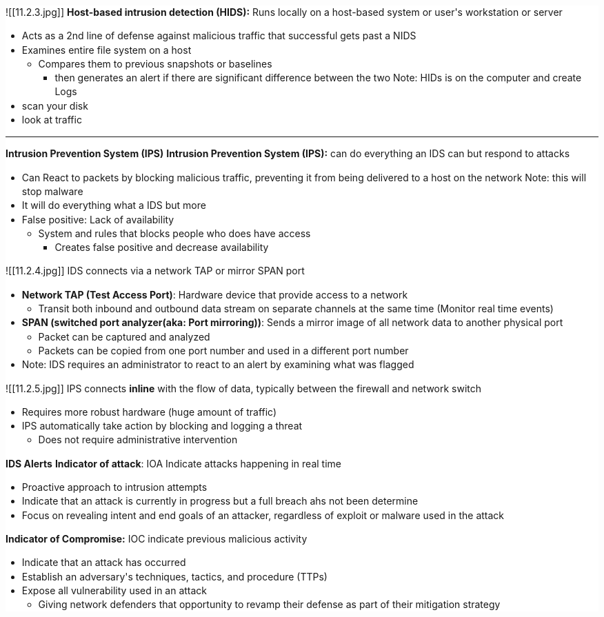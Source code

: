![[11.2.3.jpg]]
**Host-based intrusion detection (HIDS):** Runs locally on a host-based system or user's workstation or server 
- Acts as a 2nd line of defense against malicious traffic that successful gets past a NIDS
- Examines entire file system on a host 
	- Compares them to previous snapshots or baselines
		- then generates an alert if there are significant difference between the two 
Note: HIDs is on the computer and create Logs 
- scan your disk
- look at traffic 

____
**Intrusion Prevention System (IPS)**
**Intrusion Prevention System (IPS):** can do everything an IDS can but respond to attacks 
- Can React to packets by blocking malicious traffic, preventing it from being delivered to a host on the network 
Note: this will stop malware 
- It will do everything what a IDS but more 
- False positive: Lack of availability 
	- System and rules that blocks people who does have access 
		- Creates false positive and decrease availability 


![[11.2.4.jpg]]
IDS connects via a network TAP or mirror SPAN port
- **Network TAP (Test Access Port)**: Hardware device that provide access to a network
	- Transit both inbound and outbound data stream on separate channels at the same time (Monitor real time events)
- **SPAN (switched port analyzer(aka: Port mirroring))**: Sends a mirror image of all network data to another physical port
	- Packet can be captured and analyzed 
	- Packets can be copied from one port number and used in a different port number 
- Note: IDS requires an administrator to react to an alert by examining what was flagged 

![[11.2.5.jpg]]
IPS connects **inline** with the flow of data, typically between the firewall and network switch
- Requires more robust hardware (huge amount of traffic)
- IPS automatically take action by blocking and logging a threat 
	- Does not require administrative intervention 

**IDS Alerts**
**Indicator of attack**: IOA Indicate attacks happening in real time 
- Proactive approach to intrusion attempts 
- Indicate that an attack is currently in progress but a full breach ahs not been determine 
- Focus on revealing intent and end goals of an attacker, regardless of exploit or malware used in the attack 

**Indicator of Compromise:** IOC indicate previous malicious activity 
- Indicate that an attack has occurred 
- Establish an adversary's techniques, tactics, and procedure (TTPs)
- Expose all vulnerability used in an attack 
	- Giving network defenders that opportunity to revamp their defense as part of their mitigation strategy 
